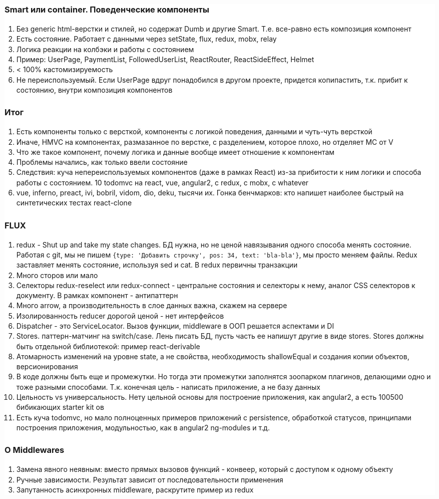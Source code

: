 ### Smart или container. Поведенческие компоненты

1. Без generic html-верстки и стилей, но содержат Dumb и другие Smart. Т.е. все-равно есть композиция компонент
2. Есть состояние. Работает с данными через setState, flux, redux, mobx, relay
3. Логика реакции на колбэки и работы с состоянием
4. Пример: UserPage, PaymentList, FollowedUserList, ReactRouter, ReactSideEffect, Helmet
5. < 100% кастомизируемость
6. Не переиспользуемый. Если UserPage вдруг понадобился в другом проекте, придется копипастить, т.к. прибит к состоянию, внутри композиция компонентов

### Итог

1. Есть компоненты только с версткой, компоненты с логикой поведения, данными и чуть-чуть версткой
2. Иначе, HMVC на компонентах, размазанное по верстке, с разделением, которое плохо, но отделяет MC от V
3. Что же такое компонент, почему логика и данные вообще имеет отношение к компонентам
4. Проблемы начались, как только ввели состояние
5. Следствия: куча непереиспользуемых компонентов (даже в рамках React) из-за прибитости к ним логики и способа работы с состоянием. 10 todomvc на react, vue, angular2, с redux, с mobx, с whatever
6. vue, inferno, preact, ivi, bobril, vidom, dio, deku, тысячи их. Гонка бенчмарков: кто напишет наиболее быстрый на синтетических тестах react-clone

### FLUX

1. redux - Shut up and take my state changes. БД нужна, но не ценой навязывания одного способа менять состояние. Работая с git, мы не пишем ``` {type: 'Добавить строчку', pos: 34, text: 'bla-bla'} ```, мы просто меняем файлы. Redux заставляет менять состояние, используя sed и cat. В redux первичны транзакции
2. Много сторов или мало
3. Селекторы redux-reselect или redux-connect - центральне состояния и селекторы к нему, аналог CSS селекторов к документу. В рамках компонент - антипаттерн
4. Много arrow, а производительность в слое данных важна, скажем на сервере
5. Изолированность reducer дорогой ценой - нет интерфейсов
6. Dispatcher - это ServiceLocator. Вызов функции, middleware в ООП решается аспектами и DI
7. Stores. паттерн-матчинг на switch/case. Лень писать БД, пусть часть ее напишут другие в виде stores. Stores должны быть отдельной библиотекой: пример react-derivable
8. Атомарность изменений на уровне state, а не свойства, необходимость shallowEqual и создания копии объектов, версионирования
9. В коде должны быть еще и промежутки. Но тогда эти промежутки заполнятся зоопарком плагинов, делающими одно и тоже разными способами. Т.к. конечная цель - написать приложение, а не базу данных
10. Цельность vs универсальность. Нету цельной основы для построение приложения, как angular2, а есть 100500 бибикающих starter kit ов
11. Есть куча todomvc, но мало полноценных примеров приложений с persistence, обработкой статусов, принципами построения приложения, модульностью, как в angular2 ng-modules и т.д.

### О Middlewares

1. Замена явного неявным: вместо прямых вызовов функций - конвеер, который с доступом к одному объекту
2. Ручные зависимости. Результат зависит от последовательности применения
3. Запутанность асинхронных middleware, раскрутите пример из redux
